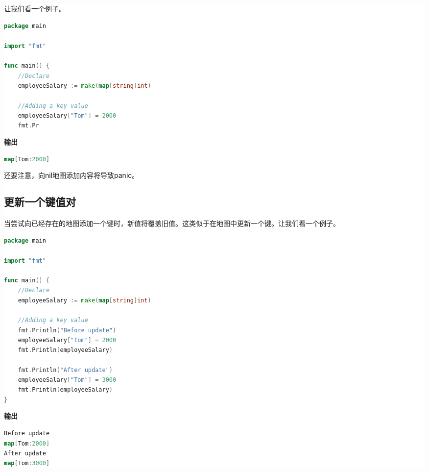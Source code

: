 让我们看一个例子。

```go
package main

import "fmt"

func main() {
    //Declare
    employeeSalary := make(map[string]int)

    //Adding a key value
    employeeSalary["Tom"] = 2000
    fmt.Pr
```

**输出**

```go
map[Tom:2000]
```

还要注意，向nil地图添加内容将导致panic。

## **更新一个键值对**

当尝试向已经存在的地图添加一个键时，新值将覆盖旧值。这类似于在地图中更新一个键。让我们看一个例子。

```go
package main

import "fmt"

func main() {
    //Declare
    employeeSalary := make(map[string]int)

    //Adding a key value
    fmt.Println("Before update")
    employeeSalary["Tom"] = 2000
    fmt.Println(employeeSalary)

    fmt.Println("After update")
    employeeSalary["Tom"] = 3000
    fmt.Println(employeeSalary)
}
```

**输出**

```go
Before update
map[Tom:2000]
After update
map[Tom:3000]
```
